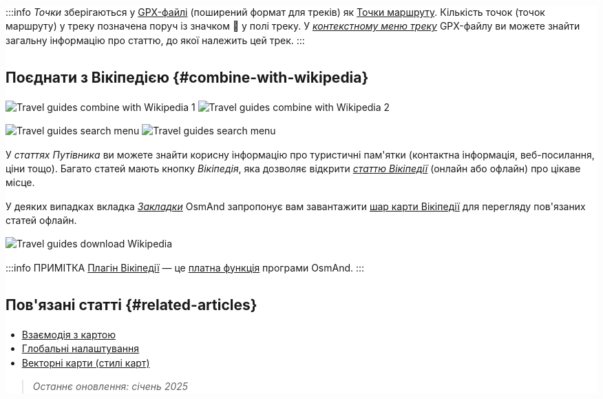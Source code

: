 :::info
*Точки* зберігаються у [GPX-файлі](../../technical/osmand-file-formats/osmand-gpx.md) (поширений формат для треків) як [Точки маршруту](../map/point-layers-on-map.md#track-waypoints). Кількість точок (точок маршруту) у треку позначена поруч із значком &#128681; у полі треку.
У *[контекстному меню треку](../map/tracks/track-context-menu.md)* GPX-файлу ви можете знайти загальну інформацію про статтю, до якої належить цей трек.
:::

## Поєднати з Вікіпедією {#combine-with-wikipedia}

<Tabs groupId="operating-systems">

<TabItem value="android" label="Android">

![Travel guides combine with Wikipedia 1](@site/static/img/guides/travel_guides_wikipedia_1.png) ![Travel guides combine with Wikipedia 2](@site/static/img/guides/travel_guides_wikipedia_2.png)

</TabItem>

<TabItem value="ios" label="iOS">

![Travel guides search menu](@site/static/img/guides/travel_guides_wikipedia_1_ios.png) ![Travel guides search menu](@site/static/img/guides/travel_guides_wikipedia_2_ios.png)

</TabItem>

</Tabs>

У *статтях Путівника* ви можете знайти корисну інформацію про туристичні пам'ятки (контактна інформація, веб-посилання, ціни тощо). Багато статей мають кнопку *Вікіпедія*, яка дозволяє відкрити *[статтю Вікіпедії](../plugins/wikipedia.md)* (онлайн або офлайн) про цікаве місце.

У деяких випадках вкладка *[Закладки](#explore-and-bookmark)* OsmAnd запропонує вам завантажити [шар карти Вікіпедії](../plugins/wikipedia.md#download-wikipedia-packages-download-wikipedia-packages) для перегляду пов'язаних статей офлайн.

![Travel guides download Wikipedia](@site/static/img/guides/travel_guides_wikipedia_download.png)

:::info ПРИМІТКА
[Плагін Вікіпедії](../plugins/wikipedia.md) — це [платна функція](../purchases/index.md) програми OsmAnd.
:::

## Пов'язані статті {#related-articles}

- [Взаємодія з картою](../../user/map/interact-with-map.md)
- [Глобальні налаштування](../../user/personal/global-settings.md)
- [Векторні карти (стилі карт)](../../user/map/vector-maps.md)

> *Останнє оновлення: січень 2025*